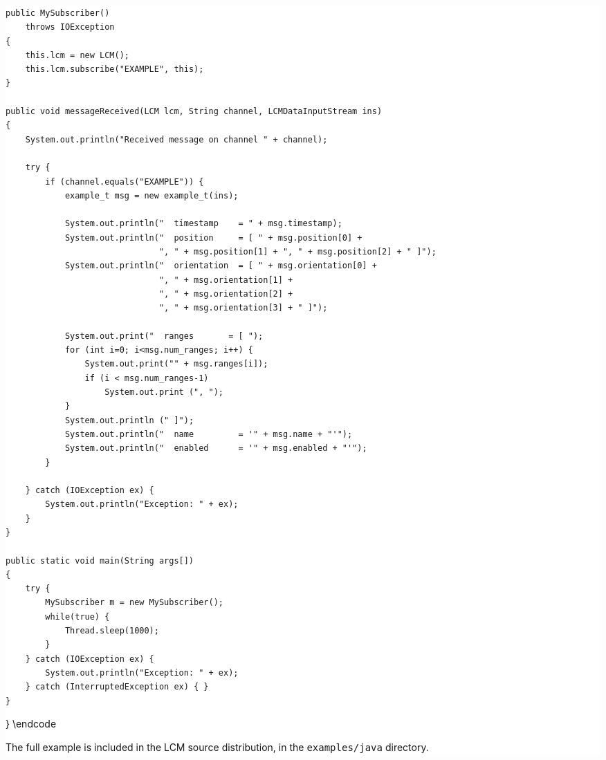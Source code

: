     public MySubscriber()
        throws IOException
    {
        this.lcm = new LCM();
        this.lcm.subscribe("EXAMPLE", this);
    }

    public void messageReceived(LCM lcm, String channel, LCMDataInputStream ins)
    {
        System.out.println("Received message on channel " + channel);

        try {
            if (channel.equals("EXAMPLE")) {
                example_t msg = new example_t(ins);

                System.out.println("  timestamp    = " + msg.timestamp);
                System.out.println("  position     = [ " + msg.position[0] +
                                   ", " + msg.position[1] + ", " + msg.position[2] + " ]");
                System.out.println("  orientation  = [ " + msg.orientation[0] +
                                   ", " + msg.orientation[1] +
                                   ", " + msg.orientation[2] +
                                   ", " + msg.orientation[3] + " ]");

                System.out.print("  ranges       = [ ");
                for (int i=0; i<msg.num_ranges; i++) {
                    System.out.print("" + msg.ranges[i]);
                    if (i < msg.num_ranges-1)
                        System.out.print (", ");
                }
                System.out.println (" ]");
                System.out.println("  name         = '" + msg.name + "'");
                System.out.println("  enabled      = '" + msg.enabled + "'");
            }

        } catch (IOException ex) {
            System.out.println("Exception: " + ex);
        }
    }

    public static void main(String args[])
    {
        try {
            MySubscriber m = new MySubscriber();
            while(true) {
                Thread.sleep(1000);
            }
        } catch (IOException ex) {
            System.out.println("Exception: " + ex);
        } catch (InterruptedException ex) { }
    }

}
\endcode

The full example is included in the LCM source distribution, in the
<tt>examples/java</tt> directory.
